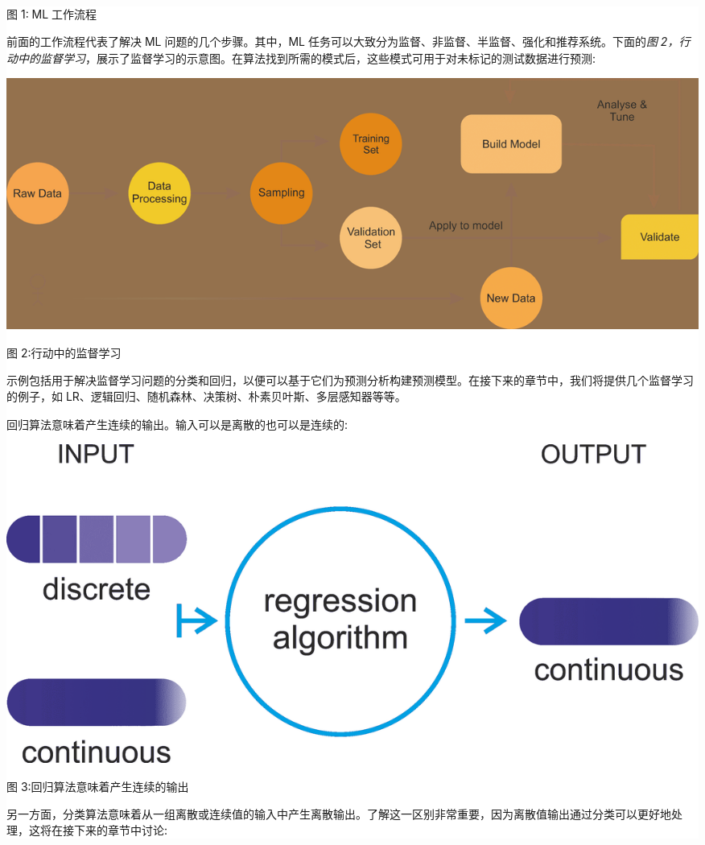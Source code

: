 图 1: ML 工作流程

前面的工作流程代表了解决 ML 问题的几个步骤。其中，ML 任务可以大致分为监督、非监督、半监督、强化和推荐系统。下面的*图 2，行动中的监督学习*，展示了监督学习的示意图。在算法找到所需的模式后，这些模式可用于对未标记的测试数据进行预测:

![](img/893ef2af-4c84-4f42-af07-2f3eb3cabd97.png)

图 2:行动中的监督学习

示例包括用于解决监督学习问题的分类和回归，以便可以基于它们为预测分析构建预测模型。在接下来的章节中，我们将提供几个监督学习的例子，如 LR、逻辑回归、随机森林、决策树、朴素贝叶斯、多层感知器等等。

回归算法意味着产生连续的输出。输入可以是离散的也可以是连续的:

![](img/6b7d7c39-737e-4c4a-8774-faf7797f90cc.png)

图 3:回归算法意味着产生连续的输出

另一方面，分类算法意味着从一组离散或连续值的输入中产生离散输出。了解这一区别非常重要，因为离散值输出通过分类可以更好地处理，这将在接下来的章节中讨论:
